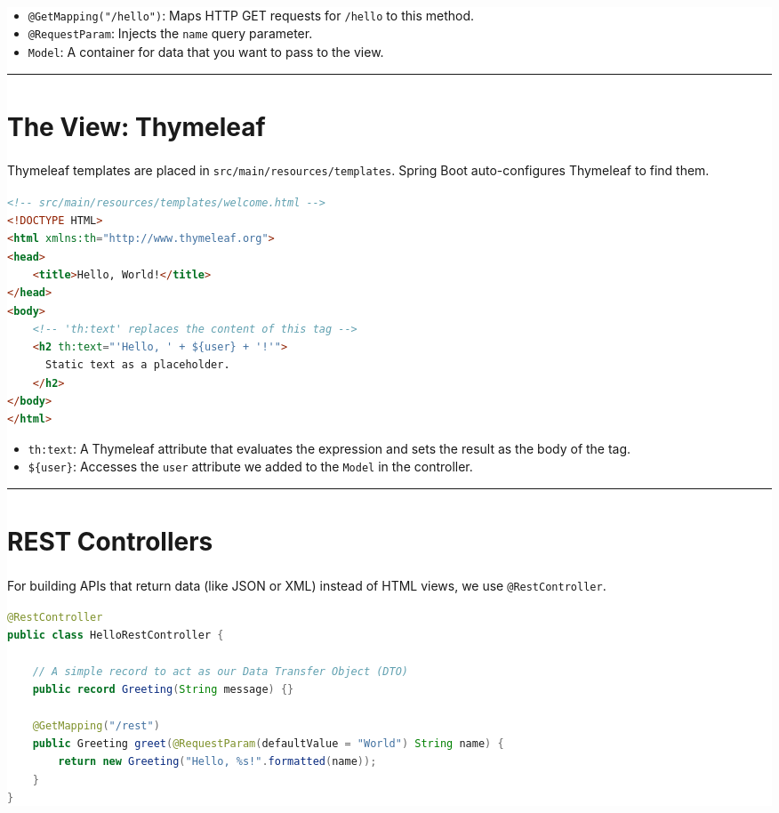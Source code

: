 <v-clicks>

- `@GetMapping("/hello")`: Maps HTTP GET requests for `/hello` to this method.
- `@RequestParam`: Injects the `name` query parameter.
- `Model`: A container for data that you want to pass to the view.

</v-clicks>

---

# The View: Thymeleaf

Thymeleaf templates are placed in `src/main/resources/templates`. Spring Boot auto-configures Thymeleaf to find them.

```html
<!-- src/main/resources/templates/welcome.html -->
<!DOCTYPE HTML>
<html xmlns:th="http://www.thymeleaf.org">
<head>
    <title>Hello, World!</title>
</head>
<body>
    <!-- 'th:text' replaces the content of this tag -->
    <h2 th:text="'Hello, ' + ${user} + '!'">
      Static text as a placeholder.
    </h2>
</body>
</html>
```
<v-clicks>

- `th:text`: A Thymeleaf attribute that evaluates the expression and sets the result as the body of the tag.
- `${user}`: Accesses the `user` attribute we added to the `Model` in the controller.

</v-clicks>

---

# REST Controllers

For building APIs that return data (like JSON or XML) instead of HTML views, we use `@RestController`.

```java
@RestController
public class HelloRestController {

    // A simple record to act as our Data Transfer Object (DTO)
    public record Greeting(String message) {}

    @GetMapping("/rest")
    public Greeting greet(@RequestParam(defaultValue = "World") String name) {
        return new Greeting("Hello, %s!".formatted(name));
    }
}
```
<v-clicks>
